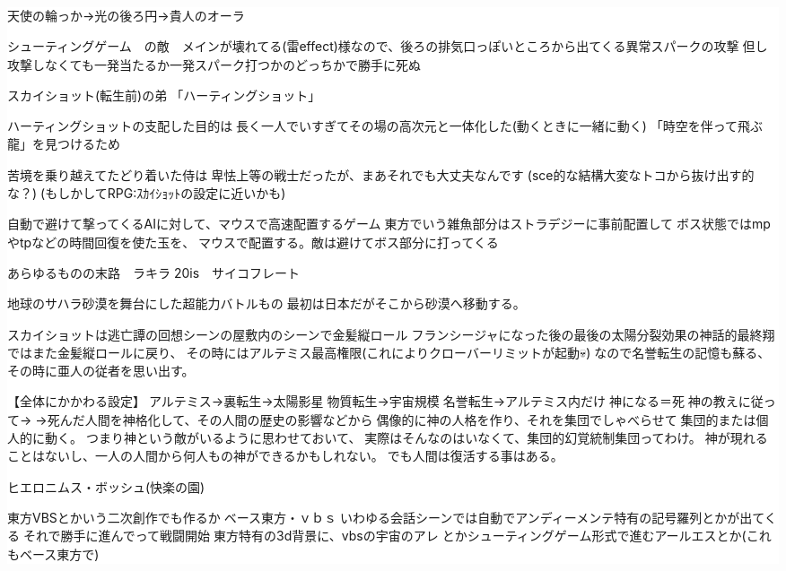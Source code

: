天使の輪っか→光の後ろ円→貴人のオーラ

シューティングゲーム　の敵　メインが壊れてる(雷effect)様なので、後ろの排気口っぽいところから出てくる異常スパークの攻撃
但し攻撃しなくても一発当たるか一発スパーク打つかのどっちかで勝手に死ぬ

スカイショット(転生前)の弟
「ハーティングショット」

ハーティングショットの支配した目的は
長く一人でいすぎてその場の高次元と一体化した(動くときに一緒に動く)
「時空を伴って飛ぶ龍」を見つけるため

苦境を乗り越えてたどり着いた侍は
卑怯上等の戦士だったが、まあそれでも大丈夫なんです
(sce的な結構大変なトコから抜け出す的な？)
(もしかしてRPG:ｽｶｲｼｮｯﾄの設定に近いかも)

自動で避けて撃ってくるAIに対して、マウスで高速配置するゲーム
東方でいう雑魚部分はストラデジーに事前配置して
ボス状態ではmpやtpなどの時間回復を使た玉を、
マウスで配置する。敵は避けてボス部分に打ってくる

あらゆるものの末路　ラキラ 20is　サイコフレート

地球のサハラ砂漠を舞台にした超能力バトルもの
最初は日本だがそこから砂漠へ移動する。





スカイショットは逃亡譚の回想シーンの屋敷内のシーンで金髪縦ロール
フランシージャになった後の最後の太陽分裂効果の神話的最終翔ではまた金髪縦ロールに戻り、
その時にはアルテミス最高権限(これによりクローバーリミットが起動💀)
なので名誉転生の記憶も蘇る、その時に亜人の従者を思い出す。

【全体にかかわる設定】
アルテミス→裏転生→太陽影星
物質転生→宇宙規模
名誉転生→アルテミス内だけ
神になる＝死
神の教えに従って→
→死んだ人間を神格化して、その人間の歴史の影響などから
偶像的に神の人格を作り、それを集団でしゃべらせて
集団的または個人的に動く。
つまり神という敵がいるように思わせておいて、
実際はそんなのはいなくて、集団的幻覚統制集団ってわけ。
神が現れることはないし、一人の人間から何人もの神ができるかもしれない。
でも人間は復活する事はある。

ヒエロニムス・ボッシュ(快楽の園)　


東方VBSとかいう二次創作でも作るか
ベース東方・ｖｂｓ
いわゆる会話シーンでは自動でアンディーメンテ特有の記号羅列とかが出てくる
それで勝手に進んでって戦闘開始
東方特有の3d背景に、vbsの宇宙のアレ
とかシューティングゲーム形式で進むアールエスとか(これもベース東方で)
